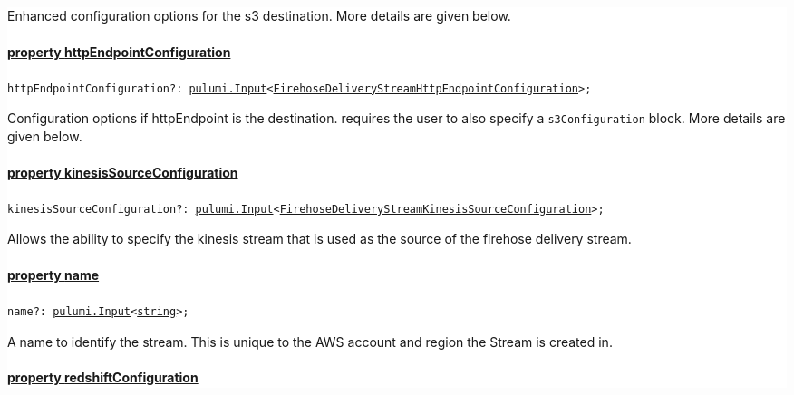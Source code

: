 Enhanced configuration options for the s3 destination. More details are given below.

<h4 class="pdoc-member-header" id="FirehoseDeliveryStreamArgs-httpEndpointConfiguration">
<a class="pdoc-child-name" href="https://github.com/pulumi/pulumi-aws/blob/b321f224815d900b31a53aff3df6b62a78294480/sdk/nodejs/kinesis/firehoseDeliveryStream.ts#L567">property <b>httpEndpointConfiguration</b></a>
</h4>

<pre class="highlight"><code><span class='kd'></span>httpEndpointConfiguration?: <a href='/docs/reference/pkg/nodejs/pulumi/pulumi/#Input'>pulumi.Input</a>&lt;<a href='/docs/reference/pkg/nodejs/pulumi/aws/types/input/#FirehoseDeliveryStreamHttpEndpointConfiguration'>FirehoseDeliveryStreamHttpEndpointConfiguration</a>&gt;;</code></pre>

Configuration options if httpEndpoint is the destination. requires the user to also specify a `s3Configuration` block.  More details are given below.

<h4 class="pdoc-member-header" id="FirehoseDeliveryStreamArgs-kinesisSourceConfiguration">
<a class="pdoc-child-name" href="https://github.com/pulumi/pulumi-aws/blob/b321f224815d900b31a53aff3df6b62a78294480/sdk/nodejs/kinesis/firehoseDeliveryStream.ts#L571">property <b>kinesisSourceConfiguration</b></a>
</h4>

<pre class="highlight"><code><span class='kd'></span>kinesisSourceConfiguration?: <a href='/docs/reference/pkg/nodejs/pulumi/pulumi/#Input'>pulumi.Input</a>&lt;<a href='/docs/reference/pkg/nodejs/pulumi/aws/types/input/#FirehoseDeliveryStreamKinesisSourceConfiguration'>FirehoseDeliveryStreamKinesisSourceConfiguration</a>&gt;;</code></pre>

Allows the ability to specify the kinesis stream that is used as the source of the firehose delivery stream.

<h4 class="pdoc-member-header" id="FirehoseDeliveryStreamArgs-name">
<a class="pdoc-child-name" href="https://github.com/pulumi/pulumi-aws/blob/b321f224815d900b31a53aff3df6b62a78294480/sdk/nodejs/kinesis/firehoseDeliveryStream.ts#L576">property <b>name</b></a>
</h4>

<pre class="highlight"><code><span class='kd'></span>name?: <a href='/docs/reference/pkg/nodejs/pulumi/pulumi/#Input'>pulumi.Input</a>&lt;<span class='kd'><a href='https://developer.mozilla.org/en-US/docs/Web/JavaScript/Reference/Global_Objects/String'>string</a></span>&gt;;</code></pre>

A name to identify the stream. This is unique to the
AWS account and region the Stream is created in.

<h4 class="pdoc-member-header" id="FirehoseDeliveryStreamArgs-redshiftConfiguration">
<a class="pdoc-child-name" href="https://github.com/pulumi/pulumi-aws/blob/b321f224815d900b31a53aff3df6b62a78294480/sdk/nodejs/kinesis/firehoseDeliveryStream.ts#L582">property <b>redshiftConfiguration</b></a>
</h4>

